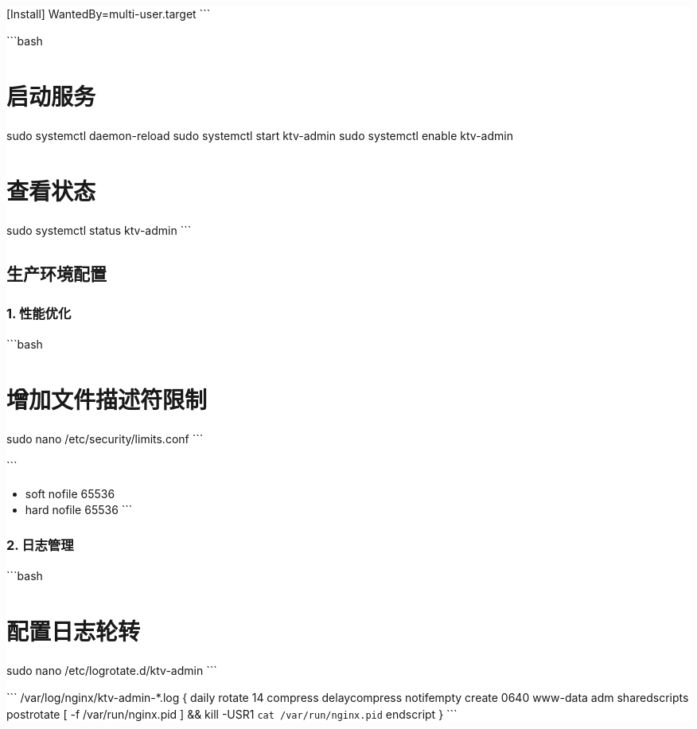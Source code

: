[Install]
WantedBy=multi-user.target
\`\`\`

\`\`\`bash
# 启动服务
sudo systemctl daemon-reload
sudo systemctl start ktv-admin
sudo systemctl enable ktv-admin

# 查看状态
sudo systemctl status ktv-admin
\`\`\`

## 生产环境配置

### 1. 性能优化

\`\`\`bash
# 增加文件描述符限制
sudo nano /etc/security/limits.conf
\`\`\`

\`\`\`
* soft nofile 65536
* hard nofile 65536
\`\`\`

### 2. 日志管理

\`\`\`bash
# 配置日志轮转
sudo nano /etc/logrotate.d/ktv-admin
\`\`\`

\`\`\`
/var/log/nginx/ktv-admin-*.log {
    daily
    rotate 14
    compress
    delaycompress
    notifempty
    create 0640 www-data adm
    sharedscripts
    postrotate
        [ -f /var/run/nginx.pid ] && kill -USR1 `cat /var/run/nginx.pid`
    endscript
}
\`\`\`
